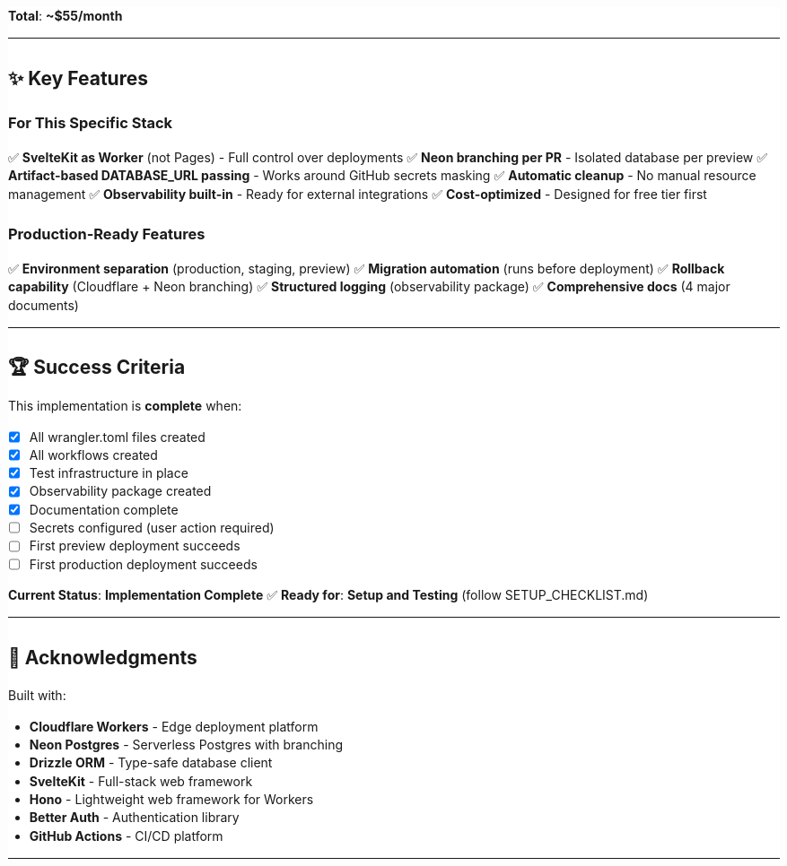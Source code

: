 **Total**: **~$55/month**

---

## ✨ Key Features

### For This Specific Stack

✅ **SvelteKit as Worker** (not Pages) - Full control over deployments
✅ **Neon branching per PR** - Isolated database per preview
✅ **Artifact-based DATABASE_URL passing** - Works around GitHub secrets masking
✅ **Automatic cleanup** - No manual resource management
✅ **Observability built-in** - Ready for external integrations
✅ **Cost-optimized** - Designed for free tier first

### Production-Ready Features

✅ **Environment separation** (production, staging, preview)
✅ **Migration automation** (runs before deployment)
✅ **Rollback capability** (Cloudflare + Neon branching)
✅ **Structured logging** (observability package)
✅ **Comprehensive docs** (4 major documents)

---

## 🏆 Success Criteria

This implementation is **complete** when:

- [x] All wrangler.toml files created
- [x] All workflows created
- [x] Test infrastructure in place
- [x] Observability package created
- [x] Documentation complete
- [ ] Secrets configured (user action required)
- [ ] First preview deployment succeeds
- [ ] First production deployment succeeds

**Current Status**: **Implementation Complete** ✅
**Ready for**: **Setup and Testing** (follow SETUP_CHECKLIST.md)

---

## 🙏 Acknowledgments

Built with:
- **Cloudflare Workers** - Edge deployment platform
- **Neon Postgres** - Serverless Postgres with branching
- **Drizzle ORM** - Type-safe database client
- **SvelteKit** - Full-stack web framework
- **Hono** - Lightweight web framework for Workers
- **Better Auth** - Authentication library
- **GitHub Actions** - CI/CD platform

---